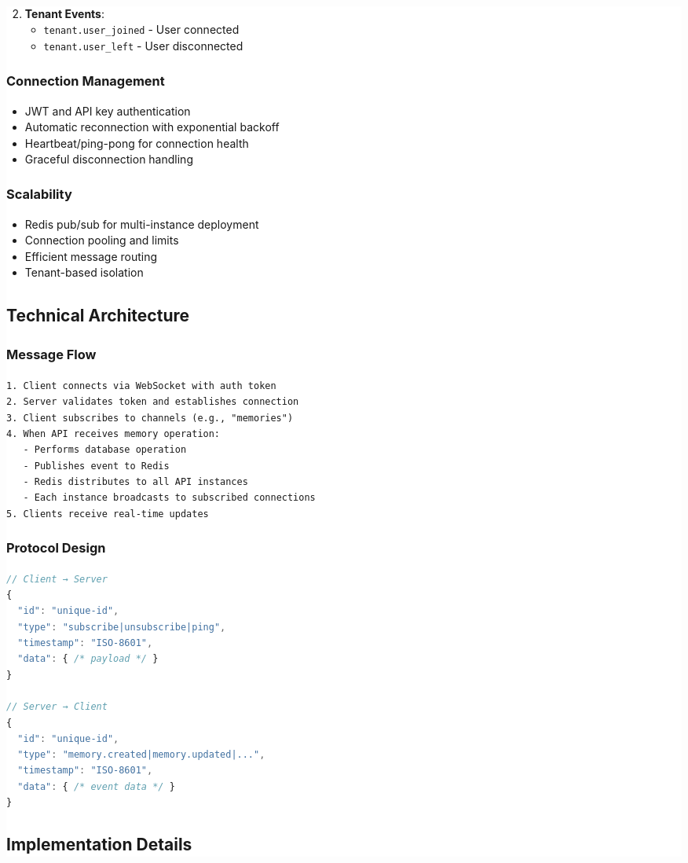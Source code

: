 2. **Tenant Events**:
   - `tenant.user_joined` - User connected
   - `tenant.user_left` - User disconnected

### Connection Management
- JWT and API key authentication
- Automatic reconnection with exponential backoff
- Heartbeat/ping-pong for connection health
- Graceful disconnection handling

### Scalability
- Redis pub/sub for multi-instance deployment
- Connection pooling and limits
- Efficient message routing
- Tenant-based isolation

## Technical Architecture

### Message Flow
```
1. Client connects via WebSocket with auth token
2. Server validates token and establishes connection
3. Client subscribes to channels (e.g., "memories")
4. When API receives memory operation:
   - Performs database operation
   - Publishes event to Redis
   - Redis distributes to all API instances
   - Each instance broadcasts to subscribed connections
5. Clients receive real-time updates
```

### Protocol Design
```typescript
// Client → Server
{
  "id": "unique-id",
  "type": "subscribe|unsubscribe|ping",
  "timestamp": "ISO-8601",
  "data": { /* payload */ }
}

// Server → Client
{
  "id": "unique-id",
  "type": "memory.created|memory.updated|...",
  "timestamp": "ISO-8601",
  "data": { /* event data */ }
}
```

## Implementation Details
